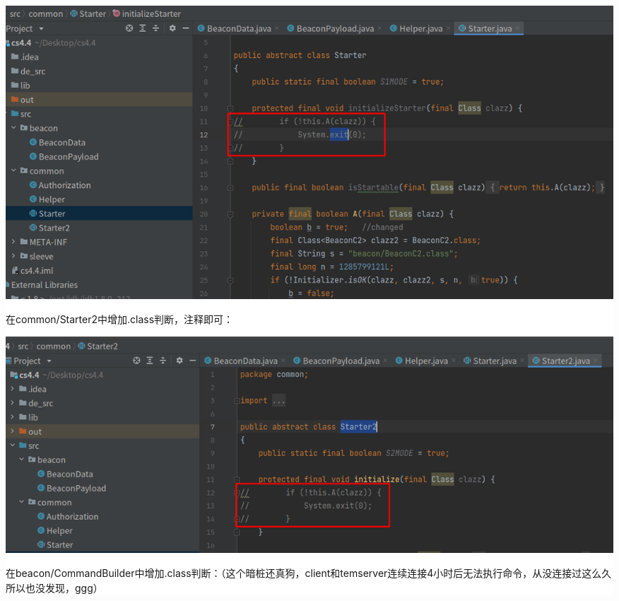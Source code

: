 ![image-20211119153558224](images/image-20211119153558224.png)

在common/Starter2中增加.class判断，注释即可：

![image-20211119153636952](images/image-20211119153636952.png)

在beacon/CommandBuilder中增加.class判断：（这个暗桩还真狗，client和temserver连续连接4小时后无法执行命令，从没连接过这么久所以也没发现，ggg）
